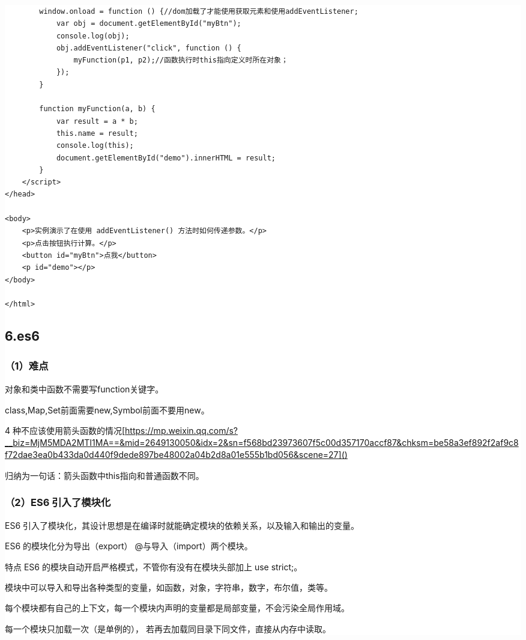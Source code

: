 ```
        window.onload = function () {//dom加载了才能使用获取元素和使用addEventListener;
            var obj = document.getElementById("myBtn");
            console.log(obj);
            obj.addEventListener("click", function () {
                myFunction(p1, p2);//函数执行时this指向定义时所在对象；
            });
        }

        function myFunction(a, b) {
            var result = a * b;
            this.name = result;
            console.log(this);
            document.getElementById("demo").innerHTML = result;
        }
    </script>
</head>

<body>
    <p>实例演示了在使用 addEventListener() 方法时如何传递参数。</p>
    <p>点击按钮执行计算。</p>
    <button id="myBtn">点我</button>
    <p id="demo"></p>
</body>

</html>
```

## 6.es6

### （1）难点
对象和类中函数不需要写function关键字。

class,Map,Set前面需要new,Symbol前面不要用new。

4 种不应该使用箭头函数的情况[https://mp.weixin.qq.com/s?__biz=MjM5MDA2MTI1MA==&mid=2649130050&idx=2&sn=f568bd23973607f5c00d357170accf87&chksm=be58a3ef892f2af9c8f72dae3ea0b433da0d440f9dede897be48002a04b2d8a01e555b1bd056&scene=27]()

归纳为一句话：箭头函数中this指向和普通函数不同。

### （2）ES6 引入了模块化
ES6 引入了模块化，其设计思想是在编译时就能确定模块的依赖关系，以及输入和输出的变量。

ES6 的模块化分为导出（export） @与导入（import）两个模块。

特点
ES6 的模块自动开启严格模式，不管你有没有在模块头部加上 use strict;。

模块中可以导入和导出各种类型的变量，如函数，对象，字符串，数字，布尔值，类等。

每个模块都有自己的上下文，每一个模块内声明的变量都是局部变量，不会污染全局作用域。

每一个模块只加载一次（是单例的）， 若再去加载同目录下同文件，直接从内存中读取。
